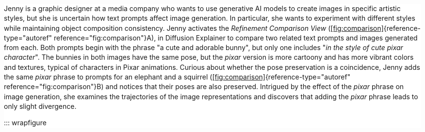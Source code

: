 Jenny is a graphic designer at a media company who wants to use
generative AI models to create images in specific artistic styles, but
she is uncertain how text prompts affect image generation. In
particular, she wants to experiment with different styles while
maintaining object composition consistency. Jenny activates the
_Refinement Comparison View_
([\[fig:comparison\]](#fig:comparison){reference-type="autoref"
reference="fig:comparison"}A), in Diffusion Explainer to compare two
related text prompts and images generated from each. Both prompts begin
with the phrase "a cute and adorable bunny", but only one includes "_in
the style of cute pixar character_". The bunnies in both images have the
same pose, but the _pixar_ version is more cartoony and has more vibrant
colors and textures, typical of characters in Pixar animations. Curious
about whether the pose preservation is a coincidence, Jenny adds the
same _pixar_ phrase to prompts for an elephant and a squirrel
([\[fig:comparison\]](#fig:comparison){reference-type="autoref"
reference="fig:comparison"}B) and notices that their poses are also
preserved. Intrigued by the effect of the _pixar_ phrase on image
generation, she examines the trajectories of the image representations
and discovers that adding the _pixar_ phrase leads to only slight
divergence.

::: wrapfigure

[^1]: <https://github.com/poloclub/diffusion-explainer>